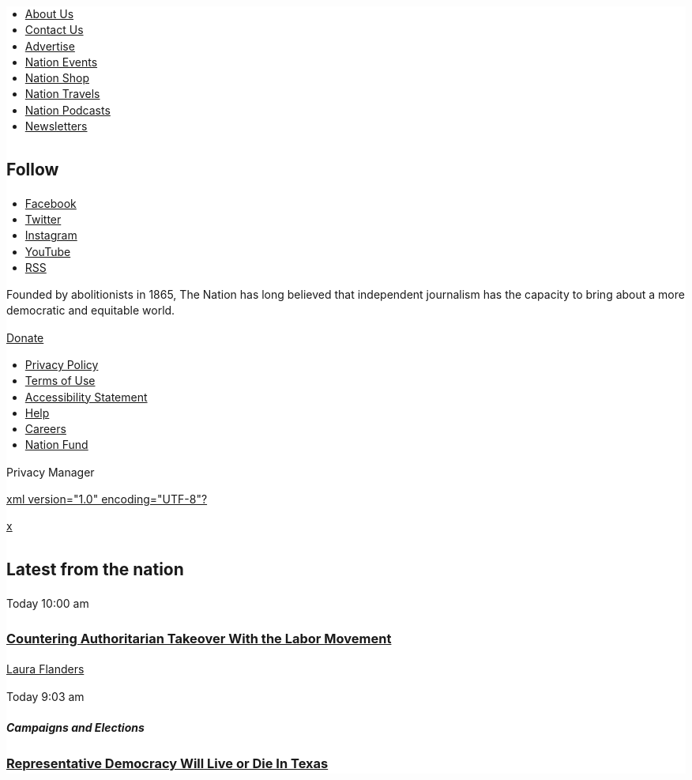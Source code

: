 * [About Us](https://www.thenation.com/about-us-and-contact/)
* [Contact Us](https://www.thenation.com/contact-us/)
* [Advertise](https://www.thenation.com/advertise/)
* [Nation Events](https://www.thenation.com/events/)
* [Nation Shop](https://shop.thenation.com/)
* [Nation Travels](https://www.thenation.com/travels/)
* [Nation Podcasts](https://www.thenation.com/podcasts/)
* [Newsletters](https://www.thenation.com/newsletter/)

Follow
------

* [Facebook](https://www.facebook.com/TheNationMagazine)
* [Twitter](https://twitter.com/thenation)
* [Instagram](https://www.instagram.com/nationmag/)
* [YouTube](https://www.youtube.com/c/thenation)
* [RSS](https://www.thenation.com/feed/?post_type=article)

Founded by abolitionists in 1865, The Nation has long believed that independent journalism has the capacity to bring about a more democratic and equitable world.

[Donate](/donate-website/?sourceid=1020082)

* [Privacy Policy](https://www.thenation.com/privacy-policy/)
* [Terms of Use](https://www.thenation.com/terms-use/)
* [Accessibility Statement](/accessibility)
* [Help](https://www.thenation.com/help/)
* [Careers](https://www.thenation.com/jobs/)
* [Nation Fund](https://thenationfund.org/)

Privacy Manager

[xml version="1.0" encoding="UTF-8"?](https://www.thenation.com)

[x](javascript:void(0))



Latest from the nation
----------------------

Today 10:00 am

### [Countering Authoritarian Takeover With the Labor Movement](https://www.thenation.com/article/activism/labor-alex-han-tarso-ramos-interview/)

[Laura Flanders](https://www.thenation.com/authors/laura-flanders/)

Today 9:03 am

##### Campaigns and Elections

### [Representative Democracy Will Live or Die In Texas](https://www.thenation.com/article/politics/texas-gerrymandering-fight-trump/)
